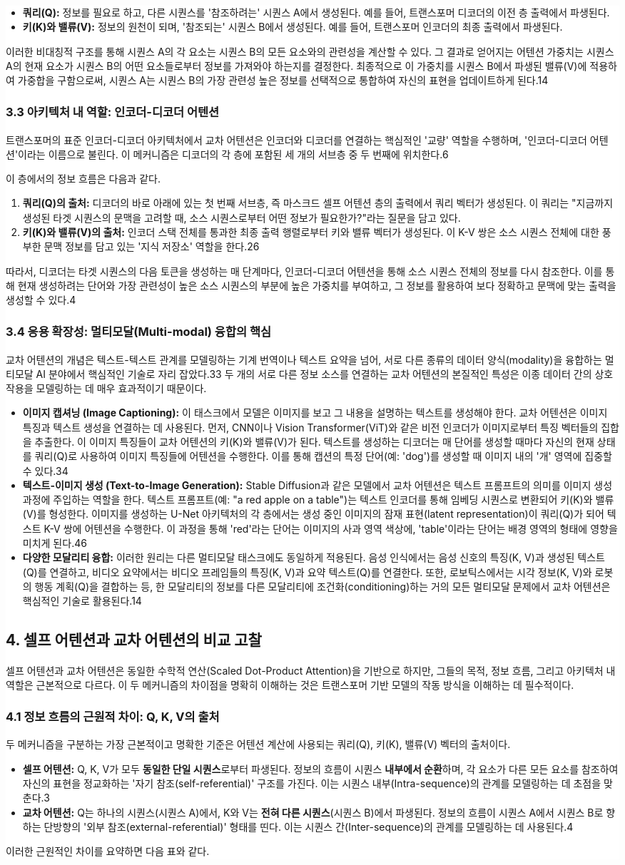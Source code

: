 - **쿼리(Q):** 정보를 필요로 하고, 다른 시퀀스를 '참조하려는' 시퀀스 A에서 생성된다. 예를 들어, 트랜스포머 디코더의 이전 층 출력에서 파생된다.
- **키(K)와 밸류(V):** 정보의 원천이 되며, '참조되는' 시퀀스 B에서 생성된다. 예를 들어, 트랜스포머 인코더의 최종 출력에서 파생된다.

이러한 비대칭적 구조를 통해 시퀀스 A의 각 요소는 시퀀스 B의 모든 요소와의 관련성을 계산할 수 있다. 그 결과로 얻어지는 어텐션 가중치는 시퀀스 A의 현재 요소가 시퀀스 B의 어떤 요소들로부터 정보를 가져와야 하는지를 결정한다. 최종적으로 이 가중치를 시퀀스 B에서 파생된 밸류(V)에 적용하여 가중합을 구함으로써, 시퀀스 A는 시퀀스 B의 가장 관련성 높은 정보를 선택적으로 통합하여 자신의 표현을 업데이트하게 된다.14

### 3.3  아키텍처 내 역할: 인코더-디코더 어텐션

트랜스포머의 표준 인코더-디코더 아키텍처에서 교차 어텐션은 인코더와 디코더를 연결하는 핵심적인 '교량' 역할을 수행하며, '인코더-디코더 어텐션'이라는 이름으로 불린다. 이 메커니즘은 디코더의 각 층에 포함된 세 개의 서브층 중 두 번째에 위치한다.6

이 층에서의 정보 흐름은 다음과 같다.

1. **쿼리(Q)의 출처:** 디코더의 바로 아래에 있는 첫 번째 서브층, 즉 마스크드 셀프 어텐션 층의 출력에서 쿼리 벡터가 생성된다. 이 쿼리는 "지금까지 생성된 타겟 시퀀스의 문맥을 고려할 때, 소스 시퀀스로부터 어떤 정보가 필요한가?"라는 질문을 담고 있다.
2. **키(K)와 밸류(V)의 출처:** 인코더 스택 전체를 통과한 최종 출력 행렬로부터 키와 밸류 벡터가 생성된다. 이 K-V 쌍은 소스 시퀀스 전체에 대한 풍부한 문맥 정보를 담고 있는 '지식 저장소' 역할을 한다.26

따라서, 디코더는 타겟 시퀀스의 다음 토큰을 생성하는 매 단계마다, 인코더-디코더 어텐션을 통해 소스 시퀀스 전체의 정보를 다시 참조한다. 이를 통해 현재 생성하려는 단어와 가장 관련성이 높은 소스 시퀀스의 부분에 높은 가중치를 부여하고, 그 정보를 활용하여 보다 정확하고 문맥에 맞는 출력을 생성할 수 있다.4

### 3.4  응용 확장성: 멀티모달(Multi-modal) 융합의 핵심

교차 어텐션의 개념은 텍스트-텍스트 관계를 모델링하는 기계 번역이나 텍스트 요약을 넘어, 서로 다른 종류의 데이터 양식(modality)을 융합하는 멀티모달 AI 분야에서 핵심적인 기술로 자리 잡았다.33 두 개의 서로 다른 정보 소스를 연결하는 교차 어텐션의 본질적인 특성은 이종 데이터 간의 상호작용을 모델링하는 데 매우 효과적이기 때문이다.

- **이미지 캡셔닝 (Image Captioning):** 이 태스크에서 모델은 이미지를 보고 그 내용을 설명하는 텍스트를 생성해야 한다. 교차 어텐션은 이미지 특징과 텍스트 생성을 연결하는 데 사용된다. 먼저, CNN이나 Vision Transformer(ViT)와 같은 비전 인코더가 이미지로부터 특징 벡터들의 집합을 추출한다. 이 이미지 특징들이 교차 어텐션의 키(K)와 밸류(V)가 된다. 텍스트를 생성하는 디코더는 매 단어를 생성할 때마다 자신의 현재 상태를 쿼리(Q)로 사용하여 이미지 특징들에 어텐션을 수행한다. 이를 통해 캡션의 특정 단어(예: 'dog')를 생성할 때 이미지 내의 '개' 영역에 집중할 수 있다.34
- **텍스트-이미지 생성 (Text-to-Image Generation):** Stable Diffusion과 같은 모델에서 교차 어텐션은 텍스트 프롬프트의 의미를 이미지 생성 과정에 주입하는 역할을 한다. 텍스트 프롬프트(예: "a red apple on a table")는 텍스트 인코더를 통해 임베딩 시퀀스로 변환되어 키(K)와 밸류(V)를 형성한다. 이미지를 생성하는 U-Net 아키텍처의 각 층에서는 생성 중인 이미지의 잠재 표현(latent representation)이 쿼리(Q)가 되어 텍스트 K-V 쌍에 어텐션을 수행한다. 이 과정을 통해 'red'라는 단어는 이미지의 사과 영역 색상에, 'table'이라는 단어는 배경 영역의 형태에 영향을 미치게 된다.46
- **다양한 모달리티 융합:** 이러한 원리는 다른 멀티모달 태스크에도 동일하게 적용된다. 음성 인식에서는 음성 신호의 특징(K, V)과 생성된 텍스트(Q)를 연결하고, 비디오 요약에서는 비디오 프레임들의 특징(K, V)과 요약 텍스트(Q)를 연결한다. 또한, 로보틱스에서는 시각 정보(K, V)와 로봇의 행동 계획(Q)을 결합하는 등, 한 모달리티의 정보를 다른 모달리티에 조건화(conditioning)하는 거의 모든 멀티모달 문제에서 교차 어텐션은 핵심적인 기술로 활용된다.14

## 4.  셀프 어텐션과 교차 어텐션의 비교 고찰

셀프 어텐션과 교차 어텐션은 동일한 수학적 연산(Scaled Dot-Product Attention)을 기반으로 하지만, 그들의 목적, 정보 흐름, 그리고 아키텍처 내 역할은 근본적으로 다르다. 이 두 메커니즘의 차이점을 명확히 이해하는 것은 트랜스포머 기반 모델의 작동 방식을 이해하는 데 필수적이다.

### 4.1  정보 흐름의 근원적 차이: Q, K, V의 출처

두 메커니즘을 구분하는 가장 근본적이고 명확한 기준은 어텐션 계산에 사용되는 쿼리(Q), 키(K), 밸류(V) 벡터의 출처이다.

- **셀프 어텐션:** Q, K, V가 모두 **동일한 단일 시퀀스**로부터 파생된다. 정보의 흐름이 시퀀스 **내부에서 순환**하며, 각 요소가 다른 모든 요소를 참조하여 자신의 표현을 정교화하는 '자기 참조(self-referential)' 구조를 가진다. 이는 시퀀스 내부(Intra-sequence)의 관계를 모델링하는 데 초점을 맞춘다.3
- **교차 어텐션:** Q는 하나의 시퀀스(시퀀스 A)에서, K와 V는 **전혀 다른 시퀀스**(시퀀스 B)에서 파생된다. 정보의 흐름이 시퀀스 A에서 시퀀스 B로 향하는 단방향의 '외부 참조(external-referential)' 형태를 띤다. 이는 시퀀스 간(Inter-sequence)의 관계를 모델링하는 데 사용된다.4

이러한 근원적인 차이를 요약하면 다음 표와 같다.
